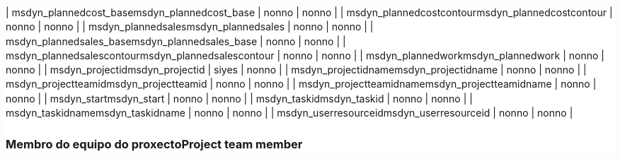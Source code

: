 | <span data-ttu-id="f2781-407">msdyn_plannedcost_base</span><span class="sxs-lookup"><span data-stu-id="f2781-407">msdyn_plannedcost_base</span></span>       | <span data-ttu-id="f2781-408">non</span><span class="sxs-lookup"><span data-stu-id="f2781-408">no</span></span>             | <span data-ttu-id="f2781-409">non</span><span class="sxs-lookup"><span data-stu-id="f2781-409">no</span></span>           |
| <span data-ttu-id="f2781-410">msdyn_plannedcostcontour</span><span class="sxs-lookup"><span data-stu-id="f2781-410">msdyn_plannedcostcontour</span></span>     | <span data-ttu-id="f2781-411">non</span><span class="sxs-lookup"><span data-stu-id="f2781-411">no</span></span>             | <span data-ttu-id="f2781-412">non</span><span class="sxs-lookup"><span data-stu-id="f2781-412">no</span></span>           |
| <span data-ttu-id="f2781-413">msdyn_plannedsales</span><span class="sxs-lookup"><span data-stu-id="f2781-413">msdyn_plannedsales</span></span>           | <span data-ttu-id="f2781-414">non</span><span class="sxs-lookup"><span data-stu-id="f2781-414">no</span></span>             | <span data-ttu-id="f2781-415">non</span><span class="sxs-lookup"><span data-stu-id="f2781-415">no</span></span>           |
| <span data-ttu-id="f2781-416">msdyn_plannedsales_base</span><span class="sxs-lookup"><span data-stu-id="f2781-416">msdyn_plannedsales_base</span></span>      | <span data-ttu-id="f2781-417">non</span><span class="sxs-lookup"><span data-stu-id="f2781-417">no</span></span>             | <span data-ttu-id="f2781-418">non</span><span class="sxs-lookup"><span data-stu-id="f2781-418">no</span></span>           |
| <span data-ttu-id="f2781-419">msdyn_plannedsalescontour</span><span class="sxs-lookup"><span data-stu-id="f2781-419">msdyn_plannedsalescontour</span></span>    | <span data-ttu-id="f2781-420">non</span><span class="sxs-lookup"><span data-stu-id="f2781-420">no</span></span>             | <span data-ttu-id="f2781-421">non</span><span class="sxs-lookup"><span data-stu-id="f2781-421">no</span></span>           |
| <span data-ttu-id="f2781-422">msdyn_plannedwork</span><span class="sxs-lookup"><span data-stu-id="f2781-422">msdyn_plannedwork</span></span>            | <span data-ttu-id="f2781-423">non</span><span class="sxs-lookup"><span data-stu-id="f2781-423">no</span></span>             | <span data-ttu-id="f2781-424">non</span><span class="sxs-lookup"><span data-stu-id="f2781-424">no</span></span>           |
| <span data-ttu-id="f2781-425">msdyn_projectid</span><span class="sxs-lookup"><span data-stu-id="f2781-425">msdyn_projectid</span></span>              | <span data-ttu-id="f2781-426">si</span><span class="sxs-lookup"><span data-stu-id="f2781-426">yes</span></span>            | <span data-ttu-id="f2781-427">non</span><span class="sxs-lookup"><span data-stu-id="f2781-427">no</span></span>           |
| <span data-ttu-id="f2781-428">msdyn_projectidname</span><span class="sxs-lookup"><span data-stu-id="f2781-428">msdyn_projectidname</span></span>          | <span data-ttu-id="f2781-429">non</span><span class="sxs-lookup"><span data-stu-id="f2781-429">no</span></span>             | <span data-ttu-id="f2781-430">non</span><span class="sxs-lookup"><span data-stu-id="f2781-430">no</span></span>           |
| <span data-ttu-id="f2781-431">msdyn_projectteamid</span><span class="sxs-lookup"><span data-stu-id="f2781-431">msdyn_projectteamid</span></span>          | <span data-ttu-id="f2781-432">non</span><span class="sxs-lookup"><span data-stu-id="f2781-432">no</span></span>             | <span data-ttu-id="f2781-433">non</span><span class="sxs-lookup"><span data-stu-id="f2781-433">no</span></span>           |
| <span data-ttu-id="f2781-434">msdyn_projectteamidname</span><span class="sxs-lookup"><span data-stu-id="f2781-434">msdyn_projectteamidname</span></span>      | <span data-ttu-id="f2781-435">non</span><span class="sxs-lookup"><span data-stu-id="f2781-435">no</span></span>             | <span data-ttu-id="f2781-436">non</span><span class="sxs-lookup"><span data-stu-id="f2781-436">no</span></span>           |
| <span data-ttu-id="f2781-437">msdyn_start</span><span class="sxs-lookup"><span data-stu-id="f2781-437">msdyn_start</span></span>                  | <span data-ttu-id="f2781-438">non</span><span class="sxs-lookup"><span data-stu-id="f2781-438">no</span></span>             | <span data-ttu-id="f2781-439">non</span><span class="sxs-lookup"><span data-stu-id="f2781-439">no</span></span>           |
| <span data-ttu-id="f2781-440">msdyn_taskid</span><span class="sxs-lookup"><span data-stu-id="f2781-440">msdyn_taskid</span></span>                 | <span data-ttu-id="f2781-441">non</span><span class="sxs-lookup"><span data-stu-id="f2781-441">no</span></span>             | <span data-ttu-id="f2781-442">non</span><span class="sxs-lookup"><span data-stu-id="f2781-442">no</span></span>           |
| <span data-ttu-id="f2781-443">msdyn_taskidname</span><span class="sxs-lookup"><span data-stu-id="f2781-443">msdyn_taskidname</span></span>             | <span data-ttu-id="f2781-444">non</span><span class="sxs-lookup"><span data-stu-id="f2781-444">no</span></span>             | <span data-ttu-id="f2781-445">non</span><span class="sxs-lookup"><span data-stu-id="f2781-445">no</span></span>           |
| <span data-ttu-id="f2781-446">msdyn_userresourceid</span><span class="sxs-lookup"><span data-stu-id="f2781-446">msdyn_userresourceid</span></span>         | <span data-ttu-id="f2781-447">non</span><span class="sxs-lookup"><span data-stu-id="f2781-447">no</span></span>             | <span data-ttu-id="f2781-448">non</span><span class="sxs-lookup"><span data-stu-id="f2781-448">no</span></span>           |

### <a name="project-team-member"></a><span data-ttu-id="f2781-449">Membro do equipo do proxecto</span><span class="sxs-lookup"><span data-stu-id="f2781-449">Project team member</span></span>
